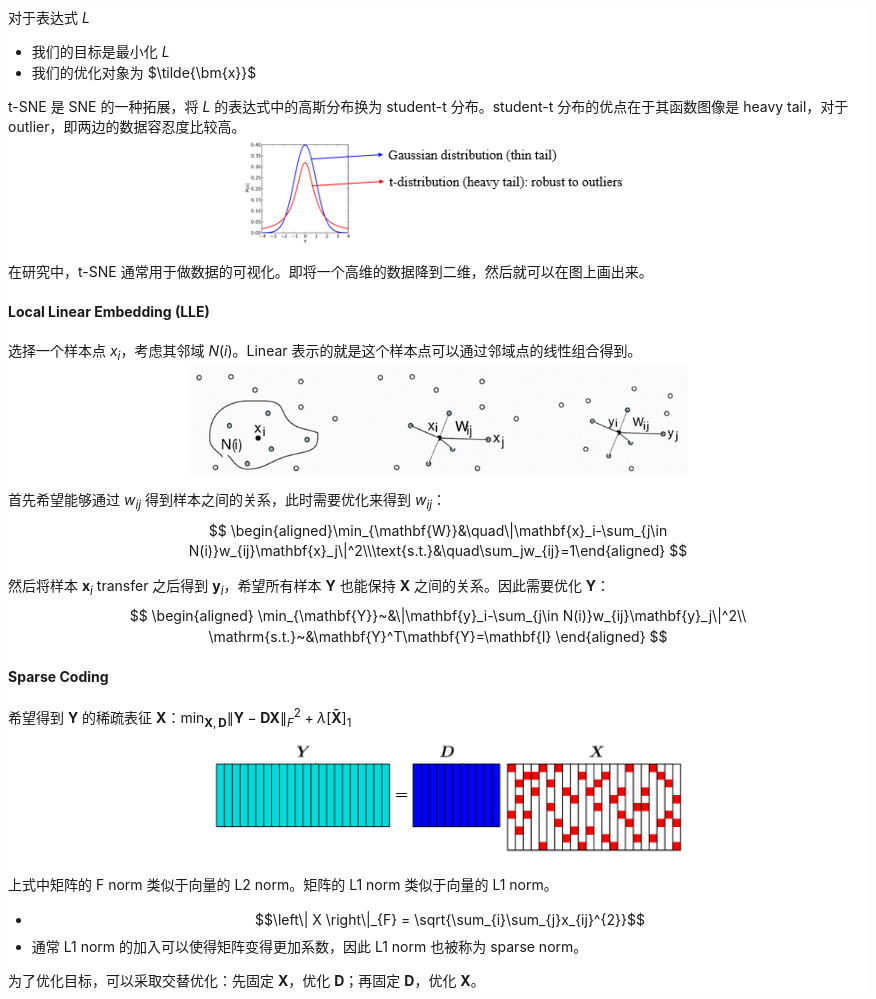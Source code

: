 对于表达式 $L$
* 我们的目标是最小化 $L$
* 我们的优化对象为 $\tilde{\bm{x}}$

t-SNE 是 SNE 的一种拓展，将 $L$ 的表达式中的高斯分布换为 student-t 分布。student-t 分布的优点在于其函数图像是 heavy tail，对于 outlier，即两边的数据容忍度比较高。
<img src='../../figure/数据科学基础笔记/1-Feature-Engineering/t_sne.png' width=400 style="display: block; margin-left: auto; margin-right: auto;">

在研究中，t-SNE 通常用于做数据的可视化。即将一个高维的数据降到二维，然后就可以在图上画出来。

#### Local Linear Embedding (LLE)
选择一个样本点 $x_i$，考虑其邻域 $N(i)$。Linear 表示的就是这个样本点可以通过邻域点的线性组合得到。
<img src='../../figure/数据科学基础笔记/1-Feature-Engineering/local_linear_embedding.png' width=500 style="display: block; margin-left: auto; margin-right: auto;">

首先希望能够通过 $w_{ij}$ 得到样本之间的关系，此时需要优化来得到 $w_{ij}$：
$$
\begin{aligned}\min_{\mathbf{W}}&\quad\|\mathbf{x}_i-\sum_{j\in N(i)}w_{ij}\mathbf{x}_j\|^2\\\text{s.t.}&\quad\sum_jw_{ij}=1\end{aligned}
$$

然后将样本 $\bm{x}_i$ transfer 之后得到 $\bm{y}_i$，希望所有样本 $\bm{Y}$ 也能保持 $\bm{X}$ 之间的关系。因此需要优化 $\bm{Y}$：
$$
\begin{aligned}
\min_{\mathbf{Y}}~&\|\mathbf{y}_i-\sum_{j\in N(i)}w_{ij}\mathbf{y}_j\|^2\\
\mathrm{s.t.}~&\mathbf{Y}^T\mathbf{Y}=\mathbf{I}
\end{aligned}
$$

#### Sparse Coding
希望得到 $\bm{Y}$ 的稀疏表征 $\bm{X}$：$\min_{\mathbf{X},\mathbf{D}}\|\mathbf{Y}-\mathbf{D}\mathbf{X}\|_{F}^{2}+\lambda[\mathbf{\bar{X}}]_{1}$
<img src='../../figure/数据科学基础笔记/1-Feature-Engineering/sparse_coding.png' width=500 style="display: block; margin-left: auto; margin-right: auto;">

上式中矩阵的 F norm 类似于向量的 L2 norm。矩阵的 L1 norm 类似于向量的 L1 norm。

* $$\left\| X \right\|_{F} = \sqrt{\sum_{i}\sum_{j}x_{ij}^{2}}$$
* 通常 L1 norm 的加入可以使得矩阵变得更加系数，因此 L1 norm 也被称为 sparse norm。

为了优化目标，可以采取交替优化：先固定 $\bm{X}$，优化 $\bm{D}$；再固定 $\bm{D}$，优化 $\bm{X}$。

